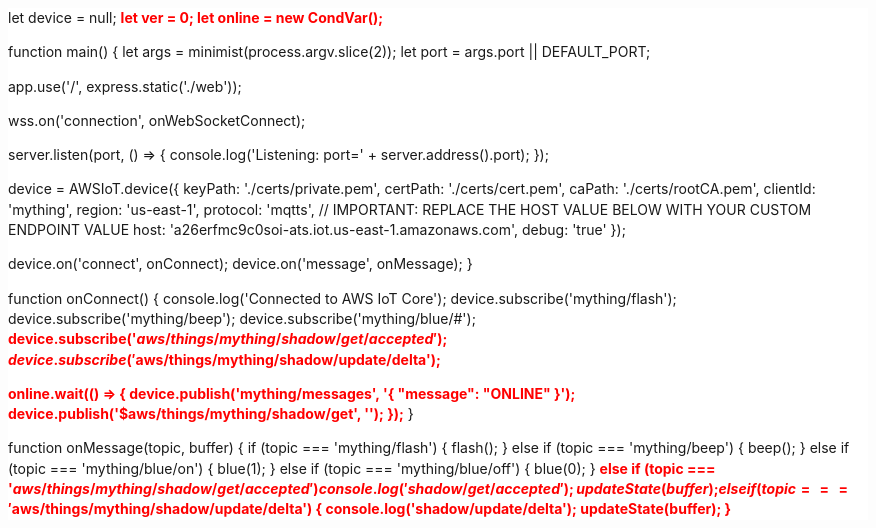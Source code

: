 let device = null;
<b style="color:red">let ver    = 0;
let online = new CondVar();
</b>

function main() {
  let args = minimist(process.argv.slice(2));
  let port = args.port || DEFAULT_PORT;

  app.use('/', express.static('./web'));

  wss.on('connection', onWebSocketConnect);

  server.listen(port, () => {
    console.log('Listening: port=' + server.address().port);
  });

  device = AWSIoT.device({
    keyPath:  './certs/private.pem',
    certPath: './certs/cert.pem',
    caPath:   './certs/rootCA.pem',
    clientId: 'mything',
    region:   'us-east-1',
    protocol: 'mqtts',
    // IMPORTANT: REPLACE THE HOST VALUE BELOW WITH YOUR CUSTOM ENDPOINT VALUE
    host:     'a26erfmc9c0soi-ats.iot.us-east-1.amazonaws.com',
    debug:    'true'
  });

  device.on('connect', onConnect);
  device.on('message', onMessage);</b>
}

function onConnect() {
  console.log('Connected to AWS IoT Core');
  device.subscribe('mything/flash');
  device.subscribe('mything/beep');
  device.subscribe('mything/blue/#');
  <b style="color:red">device.subscribe('$aws/things/mything/shadow/get/accepted');
  device.subscribe('$aws/things/mything/shadow/update/delta');

  online.wait(() => {
    device.publish('mything/messages', '{ "message": "ONLINE" }');
    device.publish('$aws/things/mything/shadow/get', '');
  });</b>
}

function onMessage(topic, buffer) {
  if (topic === 'mything/flash') {
    flash();
  }
  else if (topic === 'mything/beep') {
    beep();
  }
  else if (topic === 'mything/blue/on') {
    blue(1);
  }
  else if (topic === 'mything/blue/off') {
    blue(0);
  }
  <b style="color:red">else if (topic === '$aws/things/mything/shadow/get/accepted') {
    console.log('shadow/get/accepted');
    updateState(buffer);
  }
  else if (topic === '$aws/things/mything/shadow/update/delta') {
    console.log('shadow/update/delta');
    updateState(buffer);
  }</b>